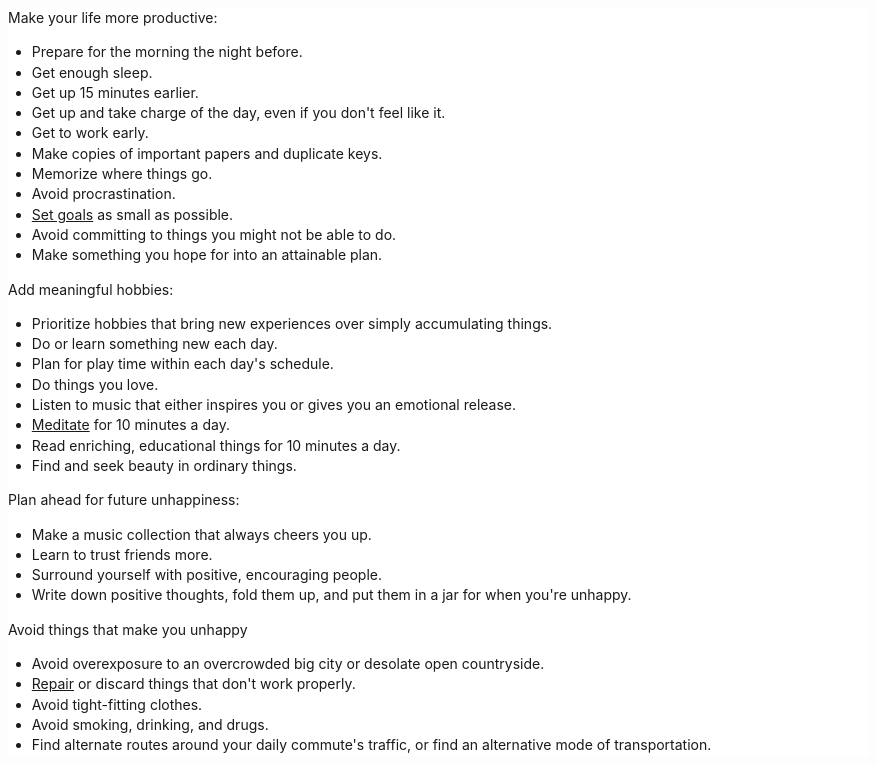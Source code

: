 Make your life more productive:

- Prepare for the morning the night before.
- Get enough sleep.
- Get up 15 minutes earlier.
- Get up and take charge of the day, even if you don't feel like it.
- Get to work early.
- Make copies of important papers and duplicate keys.
- Memorize where things go.
- Avoid procrastination.
- [Set goals](success-3_goals.md) as small as possible.
- Avoid committing to things you might not be able to do.
- Make something you hope for into an attainable plan.

Add meaningful hobbies:

- Prioritize hobbies that bring new experiences over simply accumulating things.
- Do or learn something new each day.
- Plan for play time within each day's schedule.
- Do things you love.
- Listen to music that either inspires you or gives you an emotional release.
- [Meditate](awareness.md) for 10 minutes a day.
- Read enriching, educational things for 10 minutes a day.
- Find and seek beauty in ordinary things.

Plan ahead for future unhappiness:

- Make a music collection that always cheers you up.
- Learn to trust friends more.
- Surround yourself with positive, encouraging people.
- Write down positive thoughts, fold them up, and put them in a jar for when you're unhappy.

Avoid things that make you unhappy

- Avoid overexposure to an overcrowded big city or desolate open countryside.
- [Repair](https://adequate.life/fix/) or discard things that don't work properly.
- Avoid tight-fitting clothes.
- Avoid smoking, drinking, and drugs.
- Find alternate routes around your daily commute's traffic, or find an alternative mode of transportation.
